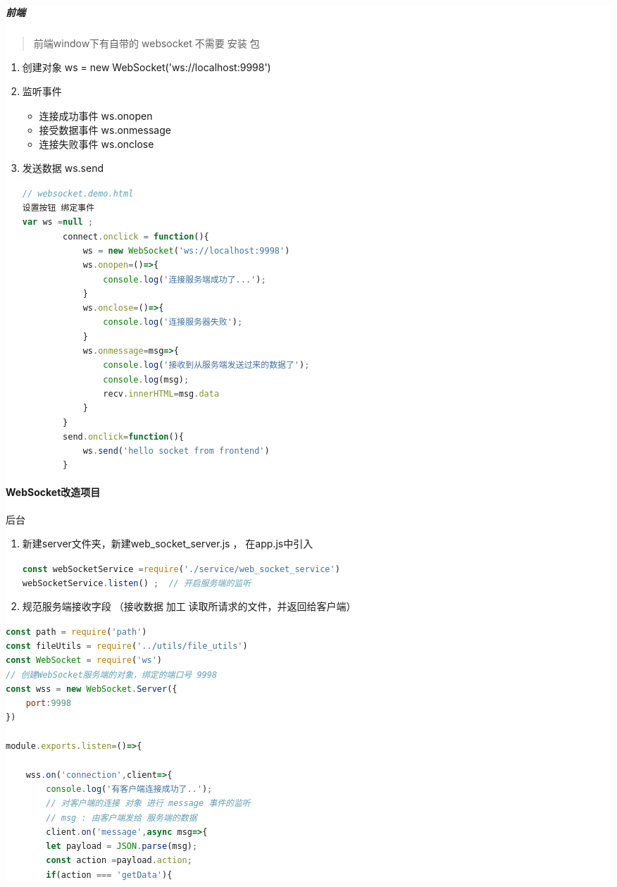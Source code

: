 ##### 前端

>  前端window下有自带的 websocket 不需要 安装 包

1. 创建对象  ws = new WebSocket('ws://localhost:9998')

2. 监听事件 

   * 连接成功事件 ws.onopen
   * 接受数据事件 ws.onmessage
   * 连接失败事件  ws.onclose

3. 发送数据  ws.send 

   ```js
   // websocket.demo.html 
   设置按钮 绑定事件 
   var ws =null ;
           connect.onclick = function(){
               ws = new WebSocket('ws://localhost:9998')
               ws.onopen=()=>{
                   console.log('连接服务端成功了...');
               }
               ws.onclose=()=>{
                   console.log('连接服务器失败');
               }
               ws.onmessage=msg=>{
                   console.log('接收到从服务端发送过来的数据了');
                   console.log(msg);
                   recv.innerHTML=msg.data
               }
           }
           send.onclick=function(){
               ws.send('hello socket from frontend')
           }
   ```

#### WebSocket改造项目

后台

1. 新建server文件夹，新建web_socket_server.js   ， 在app.js中引入 

   ```js
   const webSocketService =require('./service/web_socket_service')
   webSocketService.listen() ;  // 开启服务端的监听 
   ```

2.  规范服务端接收字段 （接收数据 加工 读取所请求的文件，并返回给客户端）

   ```js
   const path = require('path')
   const fileUtils = require('../utils/file_utils')
   const WebSocket = require('ws')
   // 创建WebSocket服务端的对象，绑定的端口号 9998
   const wss = new WebSocket.Server({
       port:9998
   }) 
   
   module.exports.listen=()=>{
   
       wss.on('connection',client=>{
           console.log('有客户端连接成功了..');
           // 对客户端的连接 对象 进行 message 事件的监听 
           // msg : 由客户端发给 服务端的数据 
           client.on('message',async msg=>{
           let payload = JSON.parse(msg);
           const action =payload.action;
           if(action === 'getData'){
   ```